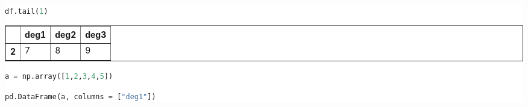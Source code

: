 


```python
df.tail(1)
```




<div>
<style scoped>
    .dataframe tbody tr th:only-of-type {
        vertical-align: middle;
    }

    .dataframe tbody tr th {
        vertical-align: top;
    }

    .dataframe thead th {
        text-align: right;
    }
</style>
<table border="1" class="dataframe">
  <thead>
    <tr style="text-align: right;">
      <th></th>
      <th>deg1</th>
      <th>deg2</th>
      <th>deg3</th>
    </tr>
  </thead>
  <tbody>
    <tr>
      <th>2</th>
      <td>7</td>
      <td>8</td>
      <td>9</td>
    </tr>
  </tbody>
</table>
</div>




```python
a = np.array([1,2,3,4,5])
```


```python
pd.DataFrame(a, columns = ["deg1"])
```




<div>
<style scoped>
    .dataframe tbody tr th:only-of-type {
        vertical-align: middle;
    }
